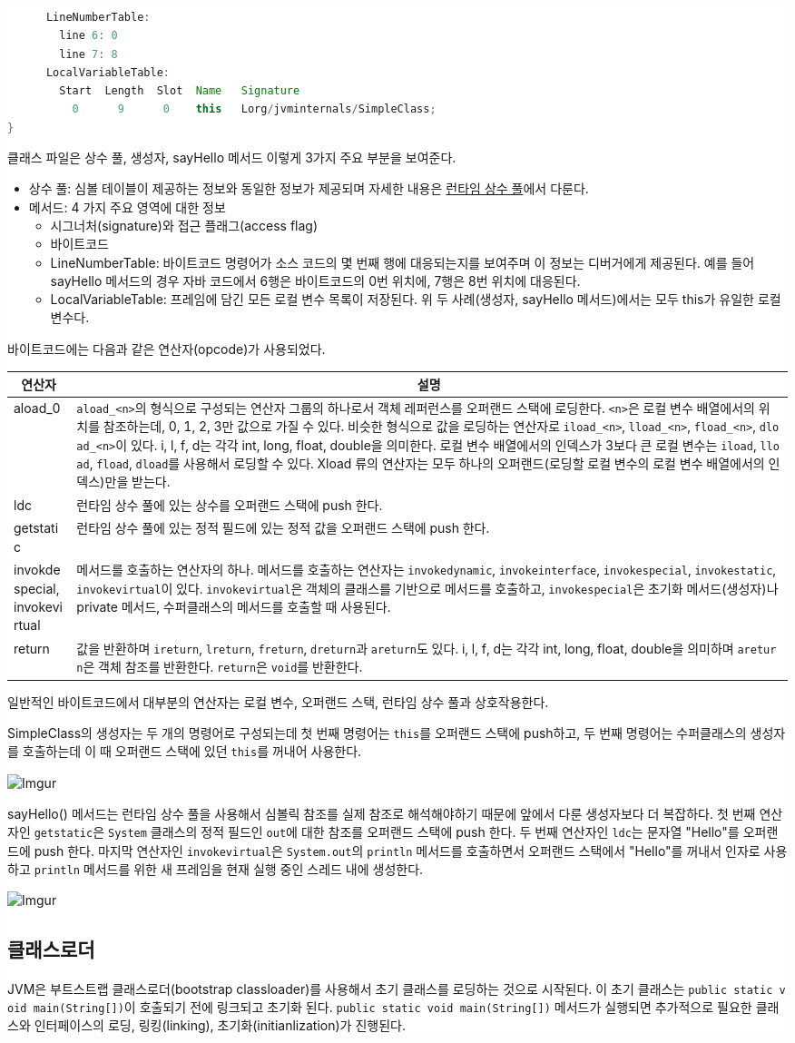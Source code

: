 ```java
      LineNumberTable:
        line 6: 0
        line 7: 8
      LocalVariableTable:
        Start  Length  Slot  Name   Signature
          0      9      0    this   Lorg/jvminternals/SimpleClass;
}
```

클래스 파일은 상수 풀, 생성자, sayHello 메서드 이렇게 3가지 주요 부분을 보여준다.

- 상수 풀: 심볼 테이블이 제공하는 정보와 동일한 정보가 제공되며 자세한 내용은 [런타임 상수 풀](#런타임-상수-풀)에서 다룬다.
- 메서드: 4 가지 주요 영역에 대한 정보
    - 시그너처(signature)와 접근 플래그(access flag)
    - 바이트코드
    - LineNumberTable: 바이트코드 명령어가 소스 코드의 몇 번째 행에 대응되는지를 보여주며 이 정보는 디버거에게 제공된다. 예를 들어 sayHello 메서드의 경우 자바 코드에서 6행은 바이트코드의 0번 위치에, 7행은 8번 위치에 대응된다.
    - LocalVariableTable: 프레임에 담긴 모든 로컬 변수 목록이 저장된다. 위 두 사례(생성자, sayHello 메서드)에서는 모두 this가 유일한 로컬 변수다.

바이트코드에는 다음과 같은 연산자(opcode)가 사용되었다.

연산자 | 설명
--- | ---
aload_0 | `aload_<n>`의 형식으로 구성되는 연산자 그룹의 하나로서 객체 레퍼런스를 오퍼랜드 스택에 로딩한다. `<n>`은 로컬 변수 배열에서의 위치를 참조하는데, 0, 1, 2, 3만 값으로 가질 수 있다. 비슷한 형식으로 값을 로딩하는 연산자로 `iload_<n>`, `lload_<n>`, `fload_<n>`, `dload_<n>`이 있다. i, l, f, d는 각각 int, long, float, double을 의미한다. 로컬 변수 배열에서의 인덱스가 3보다 큰 로컬 변수는 `iload`, `lload`, `fload`, `dload`를 사용해서 로딩할 수 있다. Xload 류의 연산자는 모두 하나의 오퍼랜드(로딩할 로컬 변수의 로컬 변수 배열에서의 인덱스)만을 받는다.
ldc | 런타임 상수 풀에 있는 상수를 오퍼랜드 스택에 push 한다.
getstatic | 런타임 상수 풀에 있는 정적 필드에 있는 정적 값을 오퍼랜드 스택에 push 한다.
invokdespecial, invokevirtual | 메서드를 호출하는 연산자의 하나. 메서드를 호출하는 연산자는 `invokedynamic`, `invokeinterface`, `invokespecial`, `invokestatic`, `invokevirtual`이 있다. `invokevirtual`은 객체의 클래스를 기반으로 메서드를 호출하고, `invokespecial`은 초기화 메서드(생성자)나 private 메서드, 수퍼클래스의 메서드를 호출할 때 사용된다.
return | 값을 반환하며 `ireturn`, `lreturn`, `freturn`, `dreturn`과 `areturn`도 있다. i, l, f, d는 각각 int, long, float, double을 의미하며 `areturn`은 객체 참조를 반환한다. `return`은 `void`를 반환한다.

일반적인 바이트코드에서 대부분의 연산자는 로컬 변수, 오퍼랜드 스택, 런타임 상수 풀과 상호작용한다.

SimpleClass의 생성자는 두 개의 명령어로 구성되는데 첫 번째 명령어는 `this`를 오퍼랜드 스택에 push하고, 두 번째 명령어는 수퍼클래스의 생성자를 호출하는데 이 때 오퍼랜드 스택에 있던 `this`를 꺼내어 사용한다.

![Imgur](https://i.imgur.com/M0TYrpl.png)

sayHello() 메서드는 런타임 상수 풀을 사용해서 심볼릭 참조를 실제 참조로 해석해야하기 때문에 앞에서 다룬 생성자보다 더 복잡하다. 첫 번째 연산자인 `getstatic`은 `System` 클래스의 정적 필드인 `out`에 대한 참조를 오퍼랜드 스택에 push 한다. 두 번째 연산자인 `ldc`는 문자열 "Hello"를 오퍼랜드에 push 한다. 마지막 연산자인 `invokevirtual`은 `System.out`의 `println` 메서드를 호출하면서 오퍼랜드 스택에서 "Hello"를 꺼내서 인자로 사용하고 `println` 메서드를 위한 새 프레임을 현재 실행 중인 스레드 내에 생성한다.

![Imgur](https://i.imgur.com/uZdtM0p.png)

## 클래스로더

JVM은 부트스트랩 클래스로더(bootstrap classloader)를 사용해서 초기 클래스를 로딩하는 것으로 시작된다. 이 초기 클래스는 `public static void main(String[])`이 호출되기 전에 링크되고 초기화 된다. `public static void main(String[])` 메서드가 실행되면 추가적으로 필요한 클래스와 인터페이스의 로딩, 링킹(linking), 초기화(initianlization)가 진행된다.
